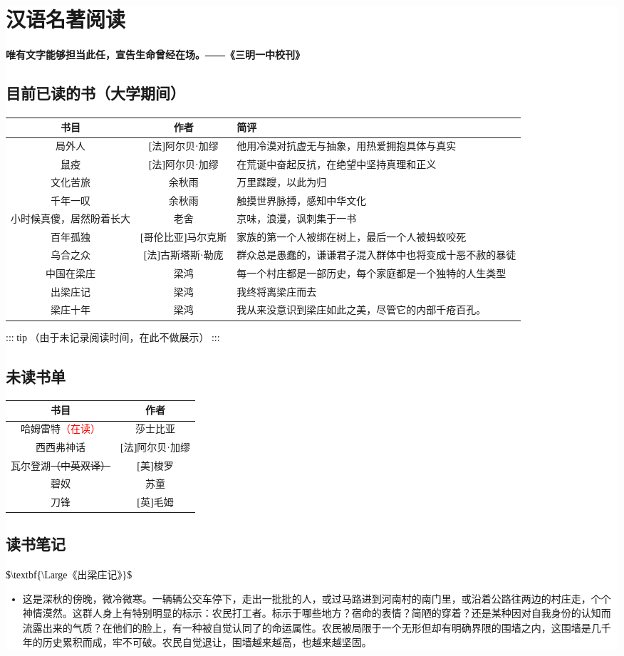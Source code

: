 # 汉语名著阅读
<text style="font-family:宋体;">

**唯有文字能够担当此任，宣告生命曾经在场。——《三明一中校刊》**

## 目前已读的书（大学期间）

|书目|作者|简评|
| :----------: | :----------: | :---------- |
|局外人|[法]阿尔贝·加缪|他用冷漠对抗虚无与抽象，用热爱拥抱具体与真实|
|鼠疫|[法]阿尔贝·加缪|在荒诞中奋起反抗，在绝望中坚持真理和正义|
|文化苦旅|余秋雨|万里蹀躞，以此为归|
|千年一叹|余秋雨|触摸世界脉搏，感知中华文化|
|小时候真傻，居然盼着长大|老舍|京味，浪漫，讽刺集于一书|
|百年孤独|[哥伦比亚]马尔克斯|家族的第一个人被绑在树上，最后一个人被蚂蚁咬死|
|乌合之众|[法]古斯塔斯·勒庞|群众总是愚蠢的，谦谦君子混入群体中也将变成十恶不赦的暴徒|
|中国在梁庄|梁鸿|每一个村庄都是一部历史，每个家庭都是一个独特的人生类型|
|出梁庄记|梁鸿|我终将离梁庄而去|
|梁庄十年|梁鸿|我从来没意识到梁庄如此之美，尽管它的内部千疮百孔。|

::: tip
（由于未记录阅读时间，在此不做展示）
:::

## 未读书单
|书目|作者|
|:---------:|:----------:|
|哈姆雷特<text style="color:red;">（在读）</text>|莎士比亚|
|西西弗神话|[法]阿尔贝·加缪|
|瓦尔登湖<del>（中英双译）</del>|[美]梭罗|
|碧奴|苏童|
|刀锋|[英]毛姆|

## 读书笔记

$\textbf{\Large《出梁庄记》}$

* 这是深秋的傍晚，微冷微寒。一辆辆公交车停下，走出一批批的人，或过马路进到河南村的南门里，或沿着公路往两边的村庄走，个个神情漠然。这群人身上有特别明显的标示：农民打工者。标示于哪些地方？宿命的表情？简陋的穿着？还是某种因对自我身份的认知而流露出来的气质？在他们的脸上，有一种被自觉认同了的命运属性。农民被局限于一个无形但却有明确界限的围墙之内，这围墙是几千年的历史累积而成，牢不可破。农民自觉退让，围墙越来越高，也越来越坚固。
